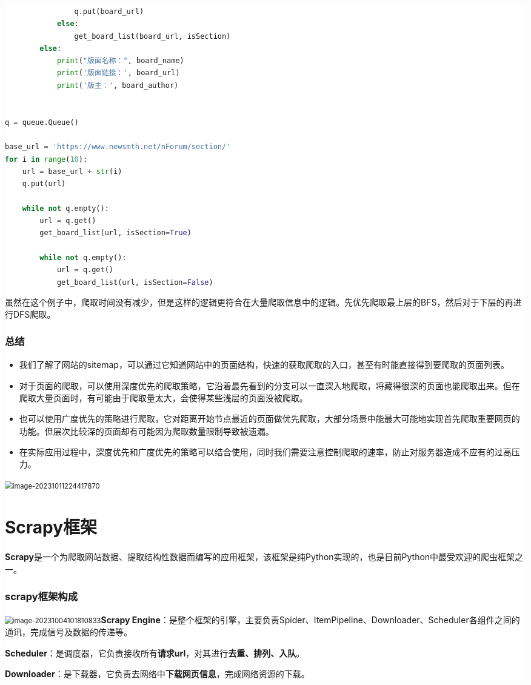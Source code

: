 ```python
                q.put(board_url)
            else:
                get_board_list(board_url, isSection)
        else:
            print("版面名称：", board_name)
            print('版面链接：', board_url)
            print('版主：', board_author)


q = queue.Queue()

base_url = 'https://www.newsmth.net/nForum/section/'
for i in range(10):
    url = base_url + str(i)
    q.put(url)

    while not q.empty():
        url = q.get()
        get_board_list(url, isSection=True)

        while not q.empty():
            url = q.get()
            get_board_list(url, isSection=False)
```

虽然在这个例子中，爬取时间没有减少，但是这样的逻辑更符合在大量爬取信息中的逻辑。先优先爬取最上层的BFS，然后对于下层的再进行DFS爬取。

### 总结

- 我们了解了网站的sitemap，可以通过它知道网站中的页面结构，快速的获取爬取的入口，甚至有时能直接得到要爬取的页面列表。

- 对于页面的爬取，可以使用深度优先的爬取策略，它沿着最先看到的分支可以一直深入地爬取，将藏得很深的页面也能爬取出来。但在爬取大量页面时，有可能由于爬取量太大，会使得某些浅层的页面没被爬取。

- 也可以使用广度优先的策略进行爬取，它对距离开始节点最近的页面做优先爬取，大部分场景中能最大可能地实现首先爬取重要网页的功能。但层次比较深的页面却有可能因为爬取数量限制导致被遗漏。

- 在实际应用过程中，深度优先和广度优先的策略可以结合使用，同时我们需要注意控制爬取的速率，防止对服务器造成不应有的过高压力。

<img src="C:\Users\65324\AppData\Roaming\Typora\typora-user-images\image-20231011224417870.png" alt="image-20231011224417870" style="zoom:80%;" />



# Scrapy框架

**Scrapy**是一个为爬取网站数据、提取结构性数据而编写的应用框架，该框架是纯Python实现的，也是目前Python中最受欢迎的爬虫框架之一。

### scrapy框架构成

<img src="C:\Users\65324\AppData\Roaming\Typora\typora-user-images\image-20231004101810833.png" alt="image-20231004101810833" style="zoom:80%;" />**Scrapy Engine**：是整个框架的引擎，主要负责Spider、ItemPipeline、Downloader、Scheduler各组件之间的通讯，完成信号及数据的传递等。

**Scheduler**：是调度器，它负责接收所有**请求url**，对其进行**去重、排列、入队**。

**Downloader**：是下载器，它负责去网络中**下载网页信息**，完成网络资源的下载。
